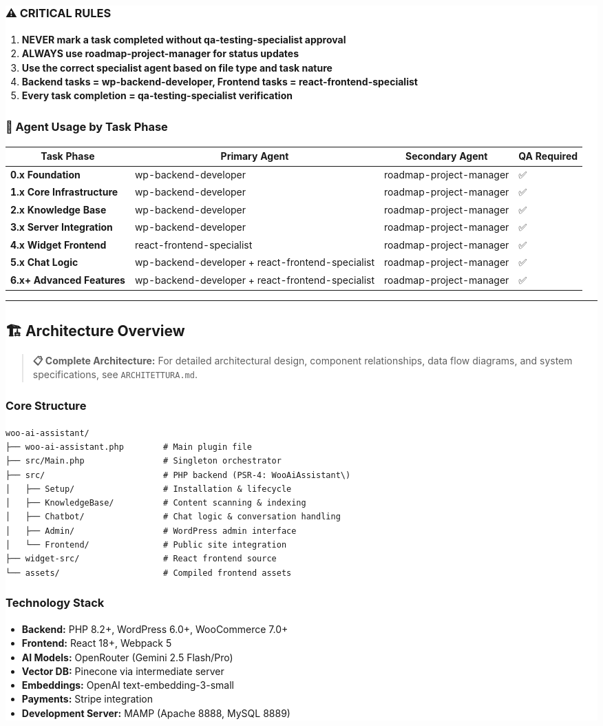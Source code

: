 ### ⚠️ CRITICAL RULES

1. **NEVER mark a task completed without qa-testing-specialist approval**
2. **ALWAYS use roadmap-project-manager for status updates**
3. **Use the correct specialist agent based on file type and task nature**
4. **Backend tasks = wp-backend-developer, Frontend tasks = react-frontend-specialist**
5. **Every task completion = qa-testing-specialist verification**

### 🎯 Agent Usage by Task Phase

| Task Phase | Primary Agent | Secondary Agent | QA Required |
|------------|---------------|----------------|-------------|
| **0.x Foundation** | wp-backend-developer | roadmap-project-manager | ✅ |
| **1.x Core Infrastructure** | wp-backend-developer | roadmap-project-manager | ✅ |
| **2.x Knowledge Base** | wp-backend-developer | roadmap-project-manager | ✅ |
| **3.x Server Integration** | wp-backend-developer | roadmap-project-manager | ✅ |
| **4.x Widget Frontend** | react-frontend-specialist | roadmap-project-manager | ✅ |
| **5.x Chat Logic** | wp-backend-developer + react-frontend-specialist | roadmap-project-manager | ✅ |
| **6.x+ Advanced Features** | wp-backend-developer + react-frontend-specialist | roadmap-project-manager | ✅ |

---

## 🏗️ Architecture Overview

> **📋 Complete Architecture:** For detailed architectural design, component relationships, data flow diagrams, and system specifications, see `ARCHITETTURA.md`.

### Core Structure
```
woo-ai-assistant/
├── woo-ai-assistant.php        # Main plugin file
├── src/Main.php                # Singleton orchestrator
├── src/                        # PHP backend (PSR-4: WooAiAssistant\)
│   ├── Setup/                  # Installation & lifecycle
│   ├── KnowledgeBase/          # Content scanning & indexing
│   ├── Chatbot/                # Chat logic & conversation handling
│   ├── Admin/                  # WordPress admin interface
│   └── Frontend/               # Public site integration
├── widget-src/                 # React frontend source
└── assets/                     # Compiled frontend assets
```

### Technology Stack
- **Backend:** PHP 8.2+, WordPress 6.0+, WooCommerce 7.0+
- **Frontend:** React 18+, Webpack 5
- **AI Models:** OpenRouter (Gemini 2.5 Flash/Pro)
- **Vector DB:** Pinecone via intermediate server
- **Embeddings:** OpenAI text-embedding-3-small
- **Payments:** Stripe integration
- **Development Server:** MAMP (Apache 8888, MySQL 8889)
